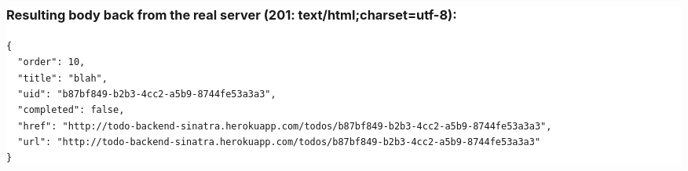 ### Resulting body back from the real server (201: text/html;charset=utf-8):

```
{
  "order": 10,
  "title": "blah",
  "uid": "b87bf849-b2b3-4cc2-a5b9-8744fe53a3a3",
  "completed": false,
  "href": "http://todo-backend-sinatra.herokuapp.com/todos/b87bf849-b2b3-4cc2-a5b9-8744fe53a3a3",
  "url": "http://todo-backend-sinatra.herokuapp.com/todos/b87bf849-b2b3-4cc2-a5b9-8744fe53a3a3"
}
```

